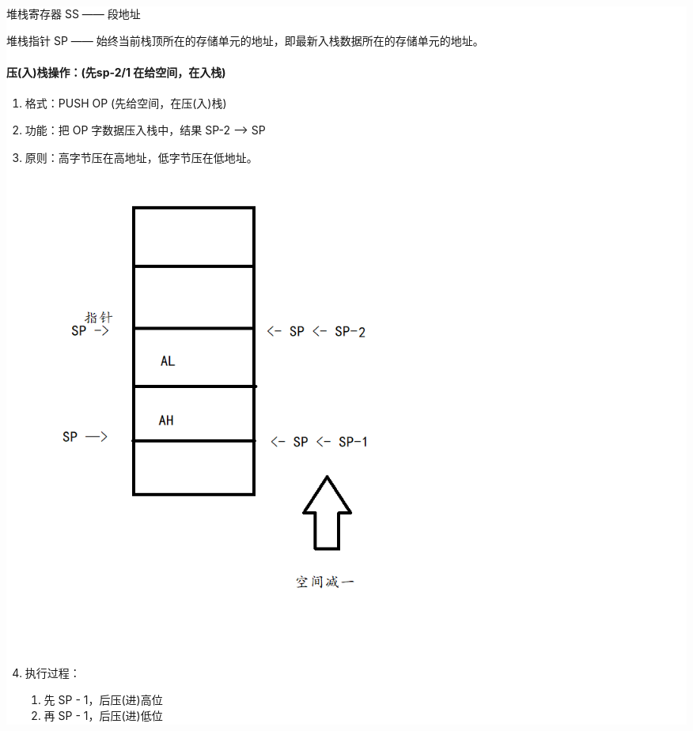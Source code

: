 堆栈寄存器 SS —— 段地址

堆栈指针 SP —— 始终当前栈顶所在的存储单元的地址，即最新入栈数据所在的存储单元的地址。

#### 压(入)栈操作：(先sp-2/1 在给空间，在入栈)

1. 格式：PUSH OP (先给空间，在压(入)栈) 

2. 功能：把 OP 字数据压入栈中，结果 SP-2 ——> SP

3. 原则：高字节压在高地址，低字节压在低地址。

   <img src="/emuImage/压栈操作.png" style="zoom:80%;" />

4. 执行过程：

   1. 先 SP - 1，后压(进)高位
   2. 再 SP - 1，后压(进)低位
